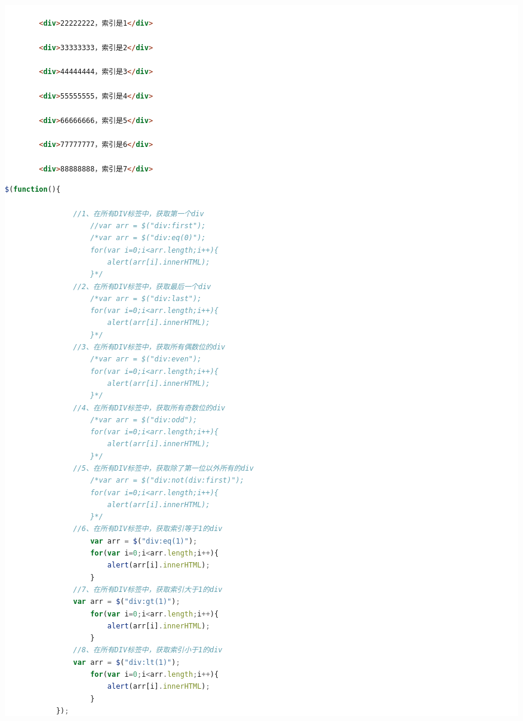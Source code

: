 ```html

		<div>22222222，索引是1</div>

		<div>33333333，索引是2</div>

		<div>44444444，索引是3</div>

		<div>55555555，索引是4</div>

		<div>66666666，索引是5</div>

		<div>77777777，索引是6</div>

		<div>88888888，索引是7</div>

```

```javascript
$(function(){

				//1、在所有DIV标签中，获取第一个div
					//var arr = $("div:first");
					/*var arr = $("div:eq(0)");
					for(var i=0;i<arr.length;i++){
						alert(arr[i].innerHTML);
					}*/
				//2、在所有DIV标签中，获取最后一个div
					/*var arr = $("div:last");
					for(var i=0;i<arr.length;i++){
						alert(arr[i].innerHTML);
					}*/
				//3、在所有DIV标签中，获取所有偶数位的div
					/*var arr = $("div:even");
					for(var i=0;i<arr.length;i++){
						alert(arr[i].innerHTML);
					}*/
				//4、在所有DIV标签中，获取所有奇数位的div
					/*var arr = $("div:odd");
					for(var i=0;i<arr.length;i++){
						alert(arr[i].innerHTML);
					}*/
				//5、在所有DIV标签中，获取除了第一位以外所有的div
					/*var arr = $("div:not(div:first)");
					for(var i=0;i<arr.length;i++){
						alert(arr[i].innerHTML);
					}*/
				//6、在所有DIV标签中，获取索引等于1的div
					var arr = $("div:eq(1)");
					for(var i=0;i<arr.length;i++){
						alert(arr[i].innerHTML);
					}
				//7、在所有DIV标签中，获取索引大于1的div	
				var arr = $("div:gt(1)");
					for(var i=0;i<arr.length;i++){
						alert(arr[i].innerHTML);
					}
				//8、在所有DIV标签中，获取索引小于1的div
				var arr = $("div:lt(1)");
					for(var i=0;i<arr.length;i++){
						alert(arr[i].innerHTML);
					}
			});
```

